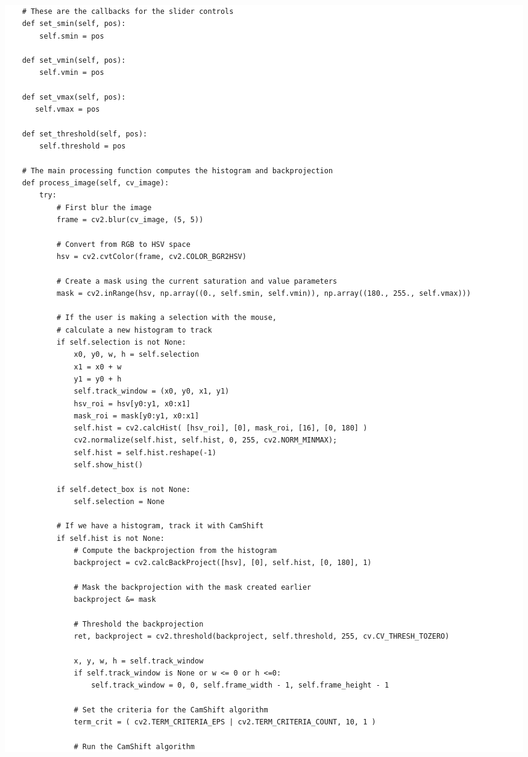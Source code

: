 ```text
    # These are the callbacks for the slider controls
    def set_smin(self, pos):
        self.smin = pos
        
    def set_vmin(self, pos):
        self.vmin = pos
            
    def set_vmax(self, pos):
       self.vmax = pos
       
    def set_threshold(self, pos):
        self.threshold = pos

    # The main processing function computes the histogram and backprojection
    def process_image(self, cv_image):
        try:
            # First blur the image
            frame = cv2.blur(cv_image, (5, 5))
            
            # Convert from RGB to HSV space
            hsv = cv2.cvtColor(frame, cv2.COLOR_BGR2HSV)
            
            # Create a mask using the current saturation and value parameters
            mask = cv2.inRange(hsv, np.array((0., self.smin, self.vmin)), np.array((180., 255., self.vmax)))
            
            # If the user is making a selection with the mouse, 
            # calculate a new histogram to track
            if self.selection is not None:
                x0, y0, w, h = self.selection
                x1 = x0 + w
                y1 = y0 + h
                self.track_window = (x0, y0, x1, y1)
                hsv_roi = hsv[y0:y1, x0:x1]
                mask_roi = mask[y0:y1, x0:x1]
                self.hist = cv2.calcHist( [hsv_roi], [0], mask_roi, [16], [0, 180] )
                cv2.normalize(self.hist, self.hist, 0, 255, cv2.NORM_MINMAX);
                self.hist = self.hist.reshape(-1)
                self.show_hist()
    
            if self.detect_box is not None:
                self.selection = None
            
            # If we have a histogram, track it with CamShift
            if self.hist is not None:
                # Compute the backprojection from the histogram
                backproject = cv2.calcBackProject([hsv], [0], self.hist, [0, 180], 1)
                
                # Mask the backprojection with the mask created earlier
                backproject &= mask
    
                # Threshold the backprojection
                ret, backproject = cv2.threshold(backproject, self.threshold, 255, cv.CV_THRESH_TOZERO)
    
                x, y, w, h = self.track_window
                if self.track_window is None or w <= 0 or h <=0:
                    self.track_window = 0, 0, self.frame_width - 1, self.frame_height - 1
                
                # Set the criteria for the CamShift algorithm
                term_crit = ( cv2.TERM_CRITERIA_EPS | cv2.TERM_CRITERIA_COUNT, 10, 1 )
                
                # Run the CamShift algorithm
```